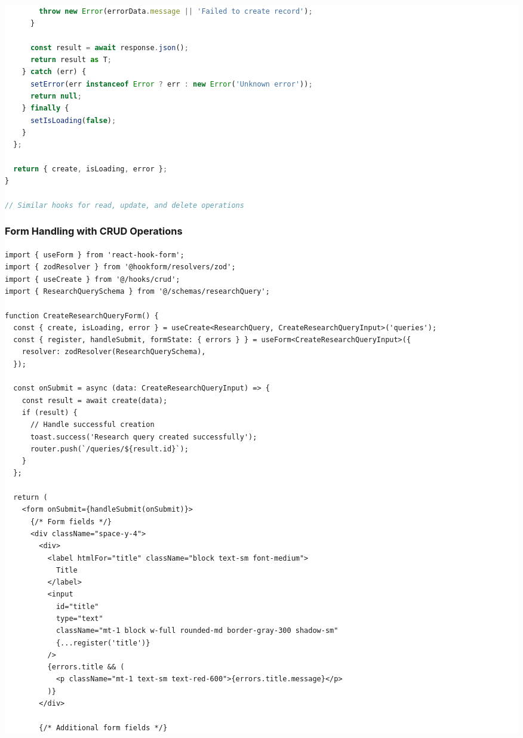 ```typescript
        throw new Error(errorData.message || 'Failed to create record');
      }
      
      const result = await response.json();
      return result as T;
    } catch (err) {
      setError(err instanceof Error ? err : new Error('Unknown error'));
      return null;
    } finally {
      setIsLoading(false);
    }
  };
  
  return { create, isLoading, error };
}

// Similar hooks for read, update, and delete operations
```

### Form Handling with CRUD Operations

```tsx
import { useForm } from 'react-hook-form';
import { zodResolver } from '@hookform/resolvers/zod';
import { useCreate } from '@/hooks/crud';
import { ResearchQuerySchema } from '@/schemas/researchQuery';

function CreateResearchQueryForm() {
  const { create, isLoading, error } = useCreate<ResearchQuery, CreateResearchQueryInput>('queries');
  const { register, handleSubmit, formState: { errors } } = useForm<CreateResearchQueryInput>({
    resolver: zodResolver(ResearchQuerySchema),
  });
  
  const onSubmit = async (data: CreateResearchQueryInput) => {
    const result = await create(data);
    if (result) {
      // Handle successful creation
      toast.success('Research query created successfully');
      router.push(`/queries/${result.id}`);
    }
  };
  
  return (
    <form onSubmit={handleSubmit(onSubmit)}>
      {/* Form fields */}
      <div className="space-y-4">
        <div>
          <label htmlFor="title" className="block text-sm font-medium">
            Title
          </label>
          <input
            id="title"
            type="text"
            className="mt-1 block w-full rounded-md border-gray-300 shadow-sm"
            {...register('title')}
          />
          {errors.title && (
            <p className="mt-1 text-sm text-red-600">{errors.title.message}</p>
          )}
        </div>
        
        {/* Additional form fields */}
```
